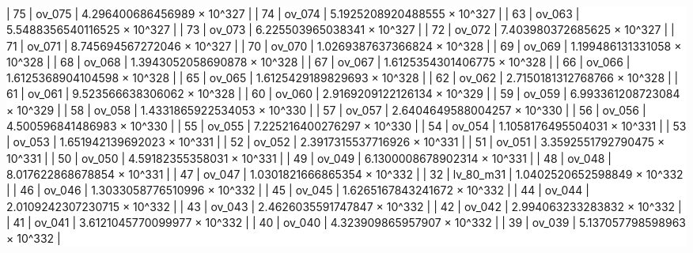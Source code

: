 | 75 | ov_075 | 4.296400686456989 × 10^327 |
| 74 | ov_074 | 5.1925208920488555 × 10^327 |
| 63 | ov_063 | 5.5488356540116525 × 10^327 |
| 73 | ov_073 | 6.225503965038341 × 10^327 |
| 72 | ov_072 | 7.403980372685625 × 10^327 |
| 71 | ov_071 | 8.745694567272046 × 10^327 |
| 70 | ov_070 | 1.0269387637366824 × 10^328 |
| 69 | ov_069 | 1.199486131331058 × 10^328 |
| 68 | ov_068 | 1.3943052058690878 × 10^328 |
| 67 | ov_067 | 1.6125354301406775 × 10^328 |
| 66 | ov_066 | 1.6125368904104598 × 10^328 |
| 65 | ov_065 | 1.6125429189829693 × 10^328 |
| 62 | ov_062 | 2.7150181312768766 × 10^328 |
| 61 | ov_061 | 9.523566638306062 × 10^328 |
| 60 | ov_060 | 2.9169209122126134 × 10^329 |
| 59 | ov_059 | 6.993361208723084 × 10^329 |
| 58 | ov_058 | 1.4331865922534053 × 10^330 |
| 57 | ov_057 | 2.6404649588004257 × 10^330 |
| 56 | ov_056 | 4.500596841486983 × 10^330 |
| 55 | ov_055 | 7.225216400276297 × 10^330 |
| 54 | ov_054 | 1.1058176495504031 × 10^331 |
| 53 | ov_053 | 1.651942139692023 × 10^331 |
| 52 | ov_052 | 2.3917315537716926 × 10^331 |
| 51 | ov_051 | 3.3592551792790475 × 10^331 |
| 50 | ov_050 | 4.59182355358031 × 10^331 |
| 49 | ov_049 | 6.1300008678902314 × 10^331 |
| 48 | ov_048 | 8.017622868678854 × 10^331 |
| 47 | ov_047 | 1.0301821666865354 × 10^332 |
| 32 | lv_80_m31 | 1.0402520652598849 × 10^332 |
| 46 | ov_046 | 1.3033058776510996 × 10^332 |
| 45 | ov_045 | 1.6265167843241672 × 10^332 |
| 44 | ov_044 | 2.0109242307230715 × 10^332 |
| 43 | ov_043 | 2.4626035591747847 × 10^332 |
| 42 | ov_042 | 2.994063233283832 × 10^332 |
| 41 | ov_041 | 3.6121045770099977 × 10^332 |
| 40 | ov_040 | 4.323909865957907 × 10^332 |
| 39 | ov_039 | 5.137057798598963 × 10^332 |